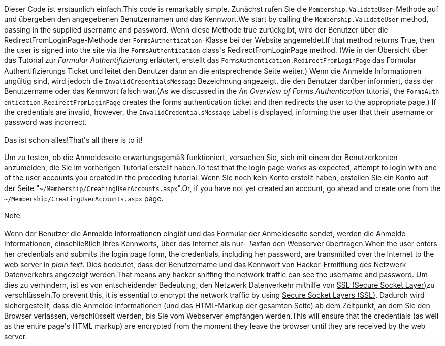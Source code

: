 <span data-ttu-id="0890e-139">Dieser Code ist erstaunlich einfach.</span><span class="sxs-lookup"><span data-stu-id="0890e-139">This code is remarkably simple.</span></span> <span data-ttu-id="0890e-140">Zunächst rufen Sie die `Membership.ValidateUser`-Methode auf und übergeben den angegebenen Benutzernamen und das Kennwort.</span><span class="sxs-lookup"><span data-stu-id="0890e-140">We start by calling the `Membership.ValidateUser` method, passing in the supplied username and password.</span></span> <span data-ttu-id="0890e-141">Wenn diese Methode true zurückgibt, wird der Benutzer über die RedirectFromLoginPage-Methode der `FormsAuthentication`-Klasse bei der Website angemeldet.</span><span class="sxs-lookup"><span data-stu-id="0890e-141">If that method returns True, then the user is signed into the site via the `FormsAuthentication` class's RedirectFromLoginPage method.</span></span> <span data-ttu-id="0890e-142">(Wie in der <a id="Tutorial02"> </a>Übersicht über das Tutorial zur [*Formular Authentifizierung*](../introduction/an-overview-of-forms-authentication-vb.md) erläutert, erstellt das `FormsAuthentication.RedirectFromLoginPage` das Formular Authentifizierungs Ticket und leitet den Benutzer dann an die entsprechende Seite weiter.) Wenn die Anmelde Informationen ungültig sind, wird jedoch die `InvalidCredentialsMessage` Bezeichnung angezeigt, die den Benutzer darüber informiert, dass der Benutzername oder das Kennwort falsch war.</span><span class="sxs-lookup"><span data-stu-id="0890e-142">(As we discussed in the <a id="Tutorial02"></a>[*An Overview of Forms Authentication*](../introduction/an-overview-of-forms-authentication-vb.md) tutorial, the `FormsAuthentication.RedirectFromLoginPage` creates the forms authentication ticket and then redirects the user to the appropriate page.) If the credentials are invalid, however, the `InvalidCredentialsMessage` Label is displayed, informing the user that their username or password was incorrect.</span></span>

<span data-ttu-id="0890e-143">Das ist schon alles!</span><span class="sxs-lookup"><span data-stu-id="0890e-143">That's all there is to it!</span></span>

<span data-ttu-id="0890e-144">Um zu testen, ob die Anmeldeseite erwartungsgemäß funktioniert, versuchen Sie, sich mit einem der Benutzerkonten anzumelden, die Sie im vorherigen Tutorial erstellt haben.</span><span class="sxs-lookup"><span data-stu-id="0890e-144">To test that the login page works as expected, attempt to login with one of the user accounts you created in the preceding tutorial.</span></span> <span data-ttu-id="0890e-145">Wenn Sie noch kein Konto erstellt haben, erstellen Sie ein Konto auf der Seite "`~/Membership/CreatingUserAccounts.aspx`".</span><span class="sxs-lookup"><span data-stu-id="0890e-145">Or, if you have not yet created an account, go ahead and create one from the `~/Membership/CreatingUserAccounts.aspx` page.</span></span>

> [!NOTE]
> <span data-ttu-id="0890e-146">Wenn der Benutzer die Anmelde Informationen eingibt und das Formular der Anmeldeseite sendet, werden die Anmelde Informationen, einschließlich Ihres Kennworts, über das Internet als nur- *Text*an den Webserver übertragen.</span><span class="sxs-lookup"><span data-stu-id="0890e-146">When the user enters her credentials and submits the login page form, the credentials, including her password, are transmitted over the Internet to the web server in *plain text*.</span></span> <span data-ttu-id="0890e-147">Dies bedeutet, dass der Benutzername und das Kennwort von Hacker-Ermittlung des Netzwerk Datenverkehrs angezeigt werden.</span><span class="sxs-lookup"><span data-stu-id="0890e-147">That means any hacker sniffing the network traffic can see the username and password.</span></span> <span data-ttu-id="0890e-148">Um dies zu verhindern, ist es von entscheidender Bedeutung, den Netzwerk Datenverkehr mithilfe von [SSL (Secure Socket Layer)](http://en.wikipedia.org/wiki/Secure_Sockets_Layer)zu verschlüsseln.</span><span class="sxs-lookup"><span data-stu-id="0890e-148">To prevent this, it is essential to encrypt the network traffic by using [Secure Socket Layers (SSL)](http://en.wikipedia.org/wiki/Secure_Sockets_Layer).</span></span> <span data-ttu-id="0890e-149">Dadurch wird sichergestellt, dass die Anmelde Informationen (und das HTML-Markup der gesamten Seite) ab dem Zeitpunkt, an dem Sie den Browser verlassen, verschlüsselt werden, bis Sie vom Webserver empfangen werden.</span><span class="sxs-lookup"><span data-stu-id="0890e-149">This will ensure that the credentials (as well as the entire page's HTML markup) are encrypted from the moment they leave the browser until they are received by the web server.</span></span>
